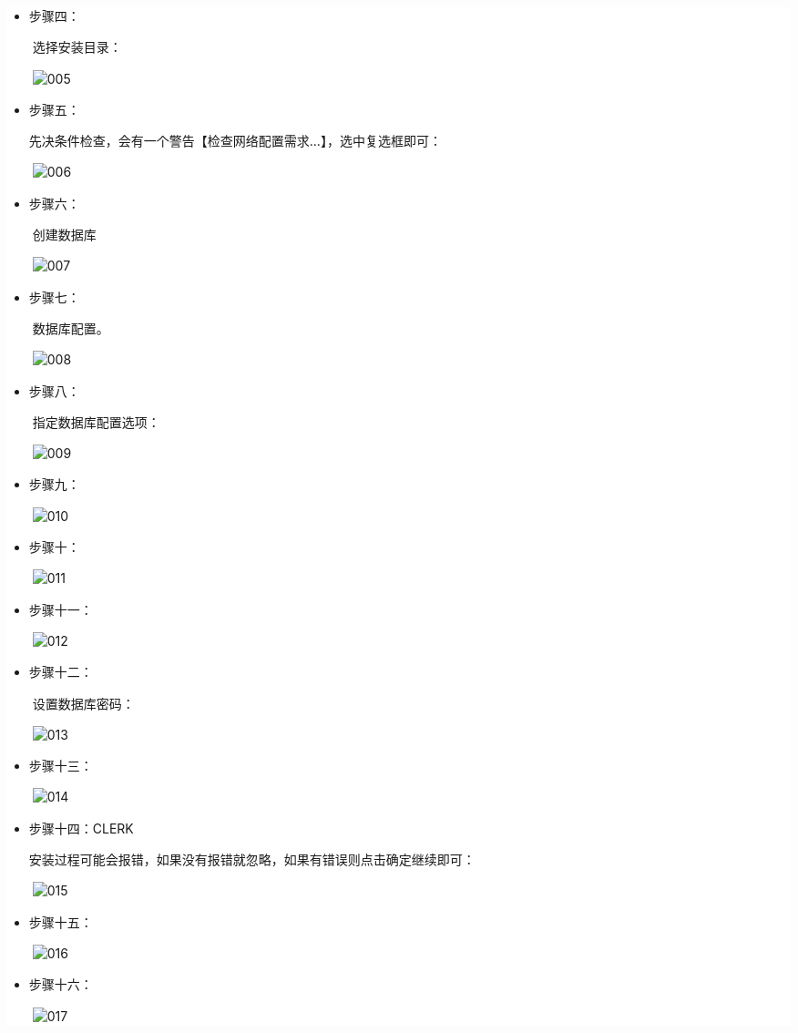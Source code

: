 - 步骤四：

  ​	选择安装目录：

  ​	![005](/005.png)

- 步骤五：

  ​	先决条件检查，会有一个警告【检查网络配置需求...】，选中复选框即可：

  ​	![006](/006.png)

- 步骤六：

  ​	创建数据库

  ​	![007](/007.png)

- 步骤七：

  ​	数据库配置。

  ​	![008](/008.png)

- 步骤八：

  ​	指定数据库配置选项：

  ​	![009](/009.png)

- 步骤九：

  ​	![010](/010.png)

- 步骤十：

  ​	![011](/011.png)

- 步骤十一：

  ​	![012](/012.png)

- 步骤十二：

  ​	设置数据库密码：

  ​	![013](/013.png)

- 步骤十三：

  ​	![014](/014.png)

- 步骤十四：CLERK

  ​	安装过程可能会报错，如果没有报错就忽略，如果有错误则点击确定继续即可：

  ​	![015](/015.png)

- 步骤十五：

  ​	![016](/016.png)

- 步骤十六：

  ​	![017](/017.png)
